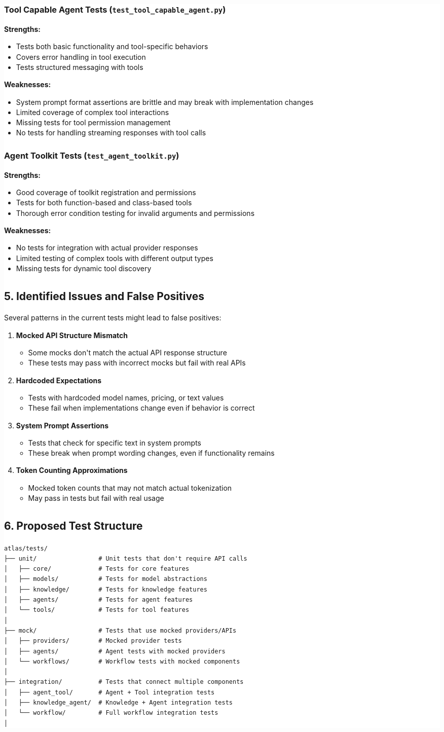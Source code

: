 ### Tool Capable Agent Tests (`test_tool_capable_agent.py`)

**Strengths:**
- Tests both basic functionality and tool-specific behaviors
- Covers error handling in tool execution
- Tests structured messaging with tools

**Weaknesses:**
- System prompt format assertions are brittle and may break with implementation changes
- Limited coverage of complex tool interactions
- Missing tests for tool permission management
- No tests for handling streaming responses with tool calls

### Agent Toolkit Tests (`test_agent_toolkit.py`)

**Strengths:**
- Good coverage of toolkit registration and permissions
- Tests for both function-based and class-based tools
- Thorough error condition testing for invalid arguments and permissions

**Weaknesses:**
- No tests for integration with actual provider responses
- Limited testing of complex tools with different output types
- Missing tests for dynamic tool discovery

## 5. Identified Issues and False Positives

Several patterns in the current tests might lead to false positives:

1. **Mocked API Structure Mismatch**
   - Some mocks don't match the actual API response structure
   - These tests may pass with incorrect mocks but fail with real APIs

2. **Hardcoded Expectations**
   - Tests with hardcoded model names, pricing, or text values
   - These fail when implementations change even if behavior is correct

3. **System Prompt Assertions**
   - Tests that check for specific text in system prompts
   - These break when prompt wording changes, even if functionality remains

4. **Token Counting Approximations**
   - Mocked token counts that may not match actual tokenization
   - May pass in tests but fail with real usage

## 6. Proposed Test Structure

```
atlas/tests/
├── unit/                 # Unit tests that don't require API calls
│   ├── core/             # Tests for core features
│   ├── models/           # Tests for model abstractions
│   ├── knowledge/        # Tests for knowledge features
│   ├── agents/           # Tests for agent features
│   └── tools/            # Tests for tool features
│
├── mock/                 # Tests that use mocked providers/APIs
│   ├── providers/        # Mocked provider tests
│   ├── agents/           # Agent tests with mocked providers
│   └── workflows/        # Workflow tests with mocked components
│
├── integration/          # Tests that connect multiple components
│   ├── agent_tool/       # Agent + Tool integration tests
│   ├── knowledge_agent/  # Knowledge + Agent integration tests
│   └── workflow/         # Full workflow integration tests
│
```